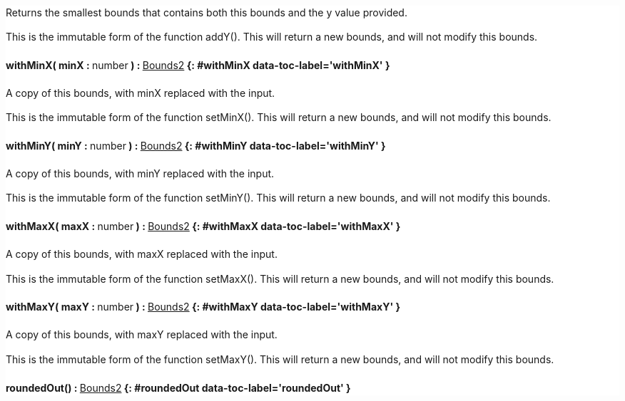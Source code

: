 Returns the smallest bounds that contains both this bounds and the y value provided.

This is the immutable form of the function addY(). This will return a new bounds, and will not modify
this bounds.

#### withMinX( minX : <span style="font-weight: 400;"><span style="color: hsla(calc(var(--md-hue) + 180deg),80%,40%,1);">number</span></span> ) : <span style="font-weight: 400;">[Bounds2](../dot/Bounds2.md)</span> {: #withMinX data-toc-label='withMinX' }

A copy of this bounds, with minX replaced with the input.

This is the immutable form of the function setMinX(). This will return a new bounds, and will not modify
this bounds.

#### withMinY( minY : <span style="font-weight: 400;"><span style="color: hsla(calc(var(--md-hue) + 180deg),80%,40%,1);">number</span></span> ) : <span style="font-weight: 400;">[Bounds2](../dot/Bounds2.md)</span> {: #withMinY data-toc-label='withMinY' }

A copy of this bounds, with minY replaced with the input.

This is the immutable form of the function setMinY(). This will return a new bounds, and will not modify
this bounds.

#### withMaxX( maxX : <span style="font-weight: 400;"><span style="color: hsla(calc(var(--md-hue) + 180deg),80%,40%,1);">number</span></span> ) : <span style="font-weight: 400;">[Bounds2](../dot/Bounds2.md)</span> {: #withMaxX data-toc-label='withMaxX' }

A copy of this bounds, with maxX replaced with the input.

This is the immutable form of the function setMaxX(). This will return a new bounds, and will not modify
this bounds.

#### withMaxY( maxY : <span style="font-weight: 400;"><span style="color: hsla(calc(var(--md-hue) + 180deg),80%,40%,1);">number</span></span> ) : <span style="font-weight: 400;">[Bounds2](../dot/Bounds2.md)</span> {: #withMaxY data-toc-label='withMaxY' }

A copy of this bounds, with maxY replaced with the input.

This is the immutable form of the function setMaxY(). This will return a new bounds, and will not modify
this bounds.

#### roundedOut() : <span style="font-weight: 400;">[Bounds2](../dot/Bounds2.md)</span> {: #roundedOut data-toc-label='roundedOut' }
